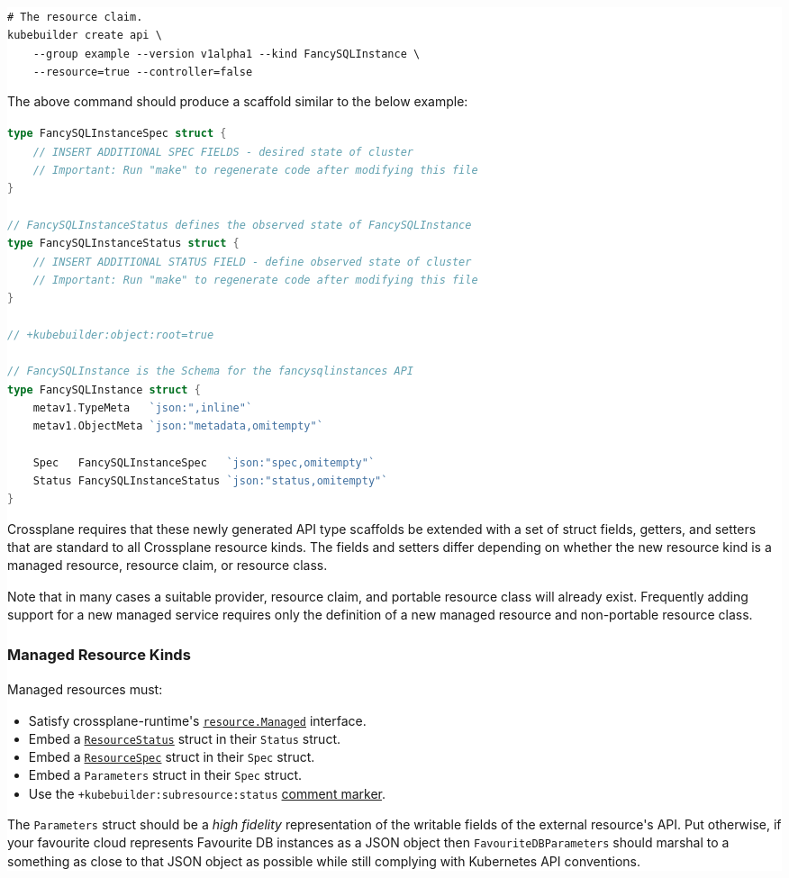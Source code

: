 ```shell
# The resource claim.
kubebuilder create api \
    --group example --version v1alpha1 --kind FancySQLInstance \
    --resource=true --controller=false
```

The above command should produce a scaffold similar to the below
example:

```go
type FancySQLInstanceSpec struct {
    // INSERT ADDITIONAL SPEC FIELDS - desired state of cluster
    // Important: Run "make" to regenerate code after modifying this file
}

// FancySQLInstanceStatus defines the observed state of FancySQLInstance
type FancySQLInstanceStatus struct {
    // INSERT ADDITIONAL STATUS FIELD - define observed state of cluster
    // Important: Run "make" to regenerate code after modifying this file
}

// +kubebuilder:object:root=true

// FancySQLInstance is the Schema for the fancysqlinstances API
type FancySQLInstance struct {
    metav1.TypeMeta   `json:",inline"`
    metav1.ObjectMeta `json:"metadata,omitempty"`

    Spec   FancySQLInstanceSpec   `json:"spec,omitempty"`
    Status FancySQLInstanceStatus `json:"status,omitempty"`
}
```

Crossplane requires that these newly generated API type scaffolds be extended
with a set of struct fields, getters, and setters that are standard to all
Crossplane resource kinds. The fields and setters differ depending on whether
the new resource kind is a managed resource, resource claim, or resource class.

Note that in many cases a suitable provider, resource claim, and portable
resource class will already exist. Frequently adding support for a new managed
service requires only the definition of a new managed resource and non-portable
resource class.

### Managed Resource Kinds

Managed resources must:

* Satisfy crossplane-runtime's [`resource.Managed`] interface.
* Embed a [`ResourceStatus`] struct in their `Status` struct.
* Embed a [`ResourceSpec`] struct in their `Spec` struct.
* Embed a `Parameters` struct in their `Spec` struct.
* Use the `+kubebuilder:subresource:status` [comment marker].

The `Parameters` struct should be a _high fidelity_ representation of the
writable fields of the external resource's API. Put otherwise, if your favourite
cloud represents Favourite DB instances as a JSON object then
`FavouriteDBParameters` should marshal to a something as close to that JSON
object as possible while still complying with Kubernetes API conventions.


[What Makes a Crossplane Managed Service]: #what-makes-a-crossplane-managed-service
[managed resource]: concepts.md#managed-resource
[resource claim]: concepts.md#resource-claim
[resource class]: concepts.md#resource-class
[dynamic provisioning]: concepts.md#dynamic-and-static-provisioning
[`CloudMemorystoreInstance`]: https://github.com/crossplaneio/stack-gcp/blob/42ebb8b71/gcp/apis/cache/v1alpha2/cloudmemorystore_instance_types.go#L146
[`CloudMemorystoreInstanceClass`]: https://github.com/crossplaneio/stack-gcp/blob/42ebb8b71/gcp/apis/cache/v1alpha2/cloudmemorystore_instance_types.go#L237
[`Provider`]: https://github.com/crossplaneio/stack-gcp/blob/24ab7381b/gcp/apis/v1alpha2/types.go#L37
[`RedisCluster`]: https://github.com/crossplaneio/crossplane/blob/3c6cf4e/apis/cache/v1alpha1/rediscluster_types.go#L40
[`RedisClusterClass`]: https://github.com/crossplaneio/crossplane/blob/3c6cf4e/apis/cache/v1alpha1/rediscluster_types.go#L116
[watching the API server]: https://kubernetes.io/docs/reference/using-api/api-concepts/#efficient-detection-of-changes
[kubebuilder]: https://kubebuilder.io/
[controller-runtime]: https://github.com/kubernetes-sigs/controller-runtime
[crossplane-runtime]: https://github.com/crossplaneio/crossplane-runtime/
[golden path]: https://charity.wtf/2018/12/02/software-sprawl-the-golden-path-and-scaling-teams-with-agency/
[API Conventions]: https://github.com/kubernetes/community/blob/c6e1e89a/contributors/devel/sig-architecture/api-conventions.md
[kubebuilder book]: https://book.kubebuilder.io/
[Stacks quick start]: https://github.com/crossplaneio/crossplane-cli/blob/357d18e7b/README.md#quick-start-stacks
[resources]: https://kubebuilder.io/cronjob-tutorial/gvks.html#kinds-and-resources
[kinds]: https://kubebuilder.io/cronjob-tutorial/gvks.html#kinds-and-resources
[objects]: https://kubernetes.io/docs/concepts/#kubernetes-objects
[comment marker]: https://kubebuilder.io/reference/markers.html
[comment markers]: https://kubebuilder.io/reference/markers.html
[`resource.Managed`]: https://godoc.org/github.com/crossplaneio/crossplane-runtime/pkg/resource#Managed
[`resource.Claim`]: https://godoc.org/github.com/crossplaneio/crossplane-runtime/pkg/resource#Claim
[`resource.PortableClass`]: https://godoc.org/github.com/crossplaneio/crossplane-runtime/pkg/resource#PortableClass
[`resource.PortableClassList`]: https://godoc.org/github.com/crossplaneio/crossplane-runtime/pkg/resource#PortableClassList
[`resource.NonPortableClass`]: https://godoc.org/github.com/crossplaneio/crossplane-runtime/pkg/resource#NonPortableClass
[`resource.ManagedReconciler`]: https://godoc.org/github.com/crossplaneio/crossplane-runtime/pkg/resource#ManagedReconciler
[`resource.NewManagedReconciler`]: https://godoc.org/github.com/crossplaneio/crossplane-runtime/pkg/resource#NewManagedReconciler
[`resource.ClaimReconciler`]: https://godoc.org/github.com/crossplaneio/crossplane-runtime/pkg/resource#ClaimReconciler
[`resource.NewClaimReconciler`]: https://godoc.org/github.com/crossplaneio/crossplane-runtime/pkg/resource#NewClaimReconciler
[`resource.DefaultClassReconciler`]: https://godoc.org/github.com/crossplaneio/crossplane-runtime/pkg/resource#DefaultClassReconciler
[`resource.NewDefaultClassReconciler`]: https://godoc.org/github.com/crossplaneio/crossplane-runtime/pkg/resource#NewDefaultClassReconciler
[`resource.ExternalConnecter`]: https://godoc.org/github.com/crossplaneio/crossplane-runtime/pkg/resource#ExternalConnecter
[`resource.ExternalClient`]: https://godoc.org/github.com/crossplaneio/crossplane-runtime/pkg/resource#ExternalClient
[`resource.ManagedConfigurator`]: https://godoc.org/github.com/crossplaneio/crossplane-runtime/pkg/resource#ManagedConfigurator
[`ResourceSpec`]: https://godoc.org/github.com/crossplaneio/crossplane-runtime/apis/core/v1alpha1#ResourceSpec
[`ResourceStatus`]: https://godoc.org/github.com/crossplaneio/crossplane-runtime/apis/core/v1alpha1#ResourceStatus
[`ResourceClaimSpec`]: https://godoc.org/github.com/crossplaneio/crossplane-runtime/apis/core/v1alpha1#ResourceClaimSpec
[`ResourceClaimStatus`]: https://godoc.org/github.com/crossplaneio/crossplane-runtime/apis/core/v1alpha1#ResourceClaimStatus
[`NonPortableClassSpecTemplate`]: https://godoc.org/github.com/crossplaneio/crossplane-runtime/apis/core/v1alpha1#NonPortableClassSpecTemplate
[`PortableClass`]: https://godoc.org/github.com/crossplaneio/crossplane-runtime/apis/core/v1alpha1#PortableClass
['resource.ExternalConnecter`]: https://godoc.org/github.com/crossplaneio/crossplane-runtime/pkg/resource#ExternalConnecter
[opening a Crossplane issue]: https://github.com/crossplaneio/crossplane/issues/new/choose
[`GroupVersionKind`]: https://godoc.org/k8s.io/apimachinery/pkg/runtime/schema#GroupVersionKind
[`reconcile.Reconciler`]: https://godoc.org/sigs.k8s.io/controller-runtime/pkg/reconcile#Reconciler
[favor]: https://github.com/crossplaneio/crossplane/issues/452
[reach out]: https://github.com/crossplaneio/crossplane#contact
[#sig-services]: https://crossplane.slack.com/messages/sig-services
[crossplaneio org]: https://github.com/crossplaneio